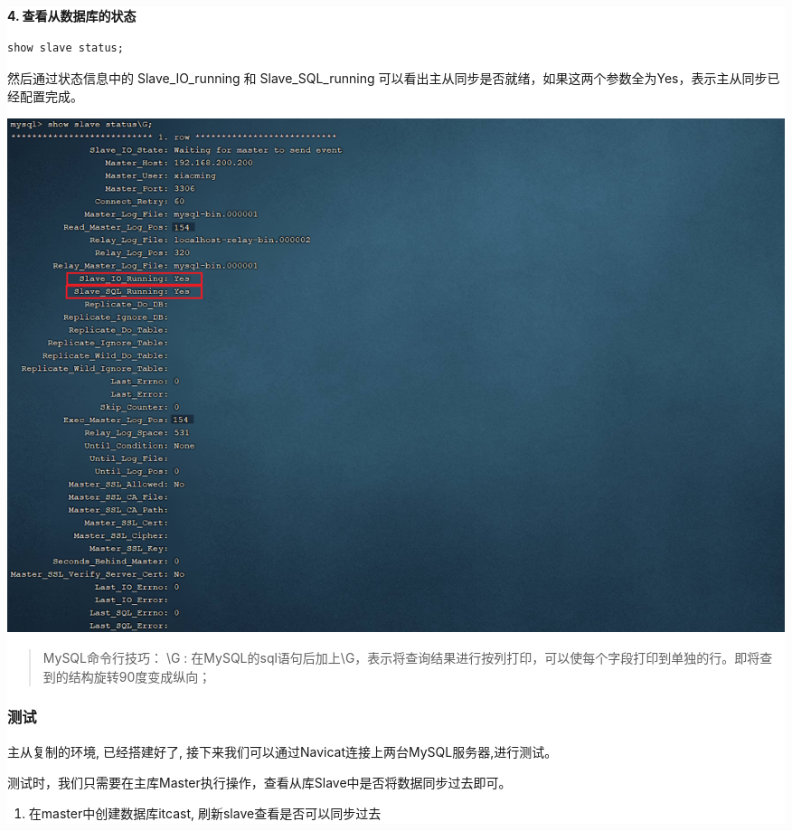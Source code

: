 

**4. 查看从数据库的状态**

```
show slave status;
```

然后通过状态信息中的 Slave_IO_running 和 Slave_SQL_running 可以看出主从同步是否就绪，如果这两个参数全为Yes，表示主从同步已经配置完成。


![image-20210825142313382.png](../../../../_resources/image-20210825142313382.png)


> MySQL命令行技巧： 
> \G : 在MySQL的sql语句后加上\G，表示将查询结果进行按列打印，可以使每个字段打印到单独的行。即将查到的结构旋转90度变成纵向；


### 测试

主从复制的环境, 已经搭建好了, 接下来我们可以通过Navicat连接上两台MySQL服务器,进行测试。

测试时，我们只需要在主库Master执行操作，查看从库Slave中是否将数据同步过去即可。

1. 在master中创建数据库itcast, 刷新slave查看是否可以同步过去

